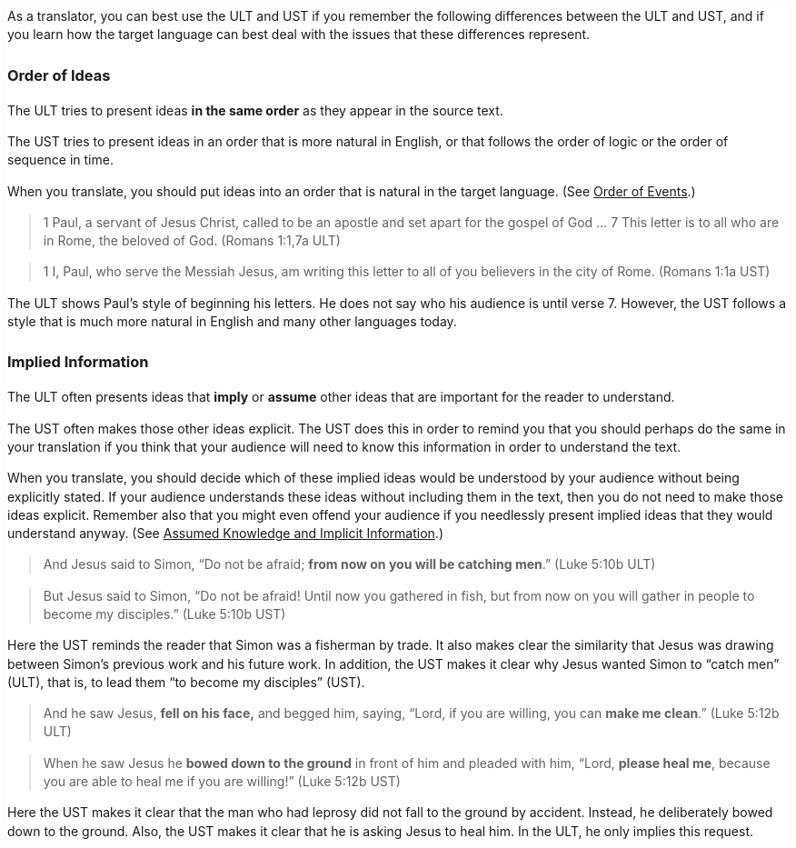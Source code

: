 As a translator, you can best use the ULT and UST if you remember the following differences between the ULT and UST, and if you learn how the target language can best deal with the issues that these differences represent.

### Order of Ideas

The ULT tries to present ideas **in the same order** as they appear in the source text.

The UST tries to present ideas in an order that is more natural in English, or that follows the order of logic or the order of sequence in time.

When you translate, you should put ideas into an order that is natural in the target language. (See [Order of Events](../figs-events/01.md).)

> 1 Paul, a servant of Jesus Christ, called to be an apostle and set apart for the gospel of God … 7 This letter is to all who are in Rome, the beloved of God. (Romans 1:1,7a ULT)

> 1 I, Paul, who serve the Messiah Jesus, am writing this letter to all of you believers in the city of Rome. (Romans 1:1a UST)

The ULT shows Paul’s style of beginning his letters. He does not say who his audience is until verse 7. However, the UST follows a style that is much more natural in English and many other languages today.

### Implied Information

The ULT often presents ideas that **imply** or **assume** other ideas that are important for the reader to understand.

The UST often makes those other ideas explicit. The UST does this in order to remind you that you should perhaps do the same in your translation if you think that your audience will need to know this information in order to understand the text.

When you translate, you should decide which of these implied ideas would be understood by your audience without being explicitly stated. If your audience understands these ideas without including them in the text, then you do not need to make those ideas explicit. Remember also that you might even offend your audience if you needlessly present implied ideas that they would understand anyway. (See [Assumed Knowledge and Implicit Information](../figs-explicit/01.md).)

> And Jesus said to Simon, “Do not be afraid; **from now on you will be catching men**.” (Luke 5:10b ULT)

> But Jesus said to Simon, “Do not be afraid! Until now you gathered in fish, but from now on you will gather in people to become my disciples.” (Luke 5:10b UST)

Here the UST reminds the reader that Simon was a fisherman by trade. It also makes clear the similarity that Jesus was drawing between Simon’s previous work and his future work. In addition, the UST makes it clear why Jesus wanted Simon to “catch men” (ULT), that is, to lead them “to become my disciples” (UST).

> And he saw Jesus, **fell on his face,** and begged him, saying, “Lord, if you are willing, you can **make me clean**.” (Luke 5:12b ULT)

> When he saw Jesus he **bowed down to the ground** in front of him and pleaded with him, “Lord, **please heal me**, because you are able to heal me if you are willing!” (Luke 5:12b UST)

Here the UST makes it clear that the man who had leprosy did not fall to the ground by accident. Instead, he deliberately bowed down to the ground. Also, the UST makes it clear that he is asking Jesus to heal him. In the ULT, he only implies this request.
